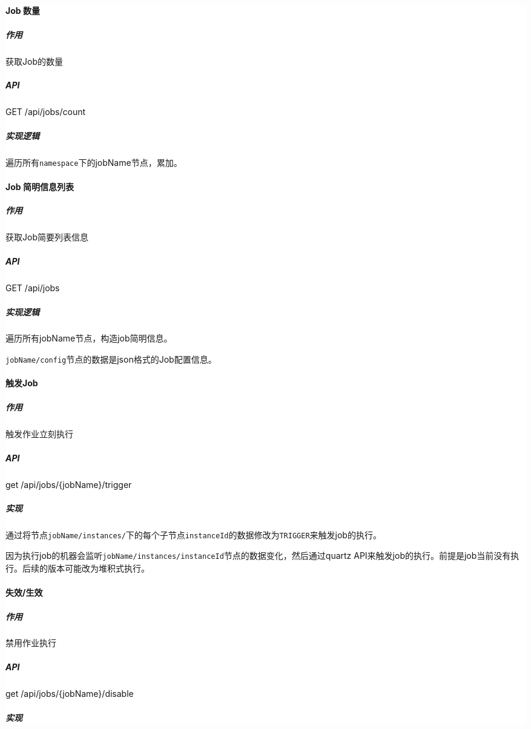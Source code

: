 #### Job 数量

##### 作用

获取Job的数量

##### API

GET /api/jobs/count

##### 实现逻辑

遍历所有`namespace`下的jobName节点，累加。

#### Job 简明信息列表

##### 作用

获取Job简要列表信息

##### API

GET /api/jobs

##### 实现逻辑

遍历所有jobName节点，构造job简明信息。

`jobName/config`节点的数据是json格式的Job配置信息。

#### 触发Job

##### 作用

触发作业立刻执行

##### API

get /api/jobs/{jobName}/trigger

##### 实现

通过将节点`jobName/instances/`下的每个子节点`instanceId`的数据修改为`TRIGGER`来触发job的执行。 

因为执行job的机器会监听`jobName/instances/instanceId`节点的数据变化，然后通过quartz API来触发job的执行。前提是job当前没有执行。后续的版本可能改为堆积式执行。

#### 失效/生效

##### 作用

禁用作业执行

##### API

get /api/jobs/{jobName}/disable

##### 实现
